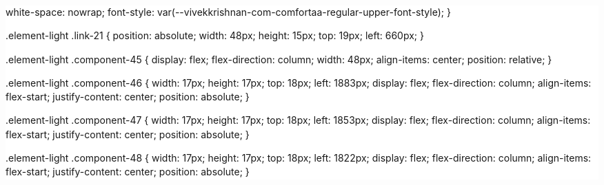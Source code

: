   white-space: nowrap;
  font-style: var(--vivekkrishnan-com-comfortaa-regular-upper-font-style);
}

.element-light .link-21 {
  position: absolute;
  width: 48px;
  height: 15px;
  top: 19px;
  left: 660px;
}

.element-light .component-45 {
  display: flex;
  flex-direction: column;
  width: 48px;
  align-items: center;
  position: relative;
}

.element-light .component-46 {
  width: 17px;
  height: 17px;
  top: 18px;
  left: 1883px;
  display: flex;
  flex-direction: column;
  align-items: flex-start;
  justify-content: center;
  position: absolute;
}

.element-light .component-47 {
  width: 17px;
  height: 17px;
  top: 18px;
  left: 1853px;
  display: flex;
  flex-direction: column;
  align-items: flex-start;
  justify-content: center;
  position: absolute;
}

.element-light .component-48 {
  width: 17px;
  height: 17px;
  top: 18px;
  left: 1822px;
  display: flex;
  flex-direction: column;
  align-items: flex-start;
  justify-content: center;
  position: absolute;
}
